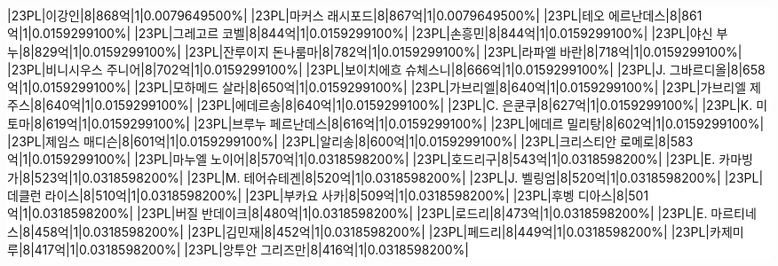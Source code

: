 |23PL|이강인|8|868억|1|0.0079649500%|
|23PL|마커스 래시포드|8|867억|1|0.0079649500%|
|23PL|테오 에르난데스|8|861억|1|0.0159299100%|
|23PL|그레고르 코벨|8|844억|1|0.0159299100%|
|23PL|손흥민|8|844억|1|0.0159299100%|
|23PL|야신 부누|8|829억|1|0.0159299100%|
|23PL|잔루이지 돈나룸마|8|782억|1|0.0159299100%|
|23PL|라파엘 바란|8|718억|1|0.0159299100%|
|23PL|비니시우스 주니어|8|702억|1|0.0159299100%|
|23PL|보이치에흐 슈체스니|8|666억|1|0.0159299100%|
|23PL|J. 그바르디올|8|658억|1|0.0159299100%|
|23PL|모하메드 살라|8|650억|1|0.0159299100%|
|23PL|가브리엘|8|640억|1|0.0159299100%|
|23PL|가브리엘 제주스|8|640억|1|0.0159299100%|
|23PL|에데르송|8|640억|1|0.0159299100%|
|23PL|C. 은쿤쿠|8|627억|1|0.0159299100%|
|23PL|K. 미토마|8|619억|1|0.0159299100%|
|23PL|브루누 페르난데스|8|616억|1|0.0159299100%|
|23PL|에데르 밀리탕|8|602억|1|0.0159299100%|
|23PL|제임스 매디슨|8|601억|1|0.0159299100%|
|23PL|알리송|8|600억|1|0.0159299100%|
|23PL|크리스티안 로메로|8|583억|1|0.0159299100%|
|23PL|마누엘 노이어|8|570억|1|0.0318598200%|
|23PL|호드리구|8|543억|1|0.0318598200%|
|23PL|E. 카마빙가|8|523억|1|0.0318598200%|
|23PL|M. 테어슈테겐|8|520억|1|0.0318598200%|
|23PL|J. 벨링엄|8|520억|1|0.0318598200%|
|23PL|데클런 라이스|8|510억|1|0.0318598200%|
|23PL|부카요 사카|8|509억|1|0.0318598200%|
|23PL|후벵 디아스|8|501억|1|0.0318598200%|
|23PL|버질 반데이크|8|480억|1|0.0318598200%|
|23PL|로드리|8|473억|1|0.0318598200%|
|23PL|E. 마르티네스|8|458억|1|0.0318598200%|
|23PL|김민재|8|452억|1|0.0318598200%|
|23PL|페드리|8|449억|1|0.0318598200%|
|23PL|카제미루|8|417억|1|0.0318598200%|
|23PL|앙투안 그리즈만|8|416억|1|0.0318598200%|